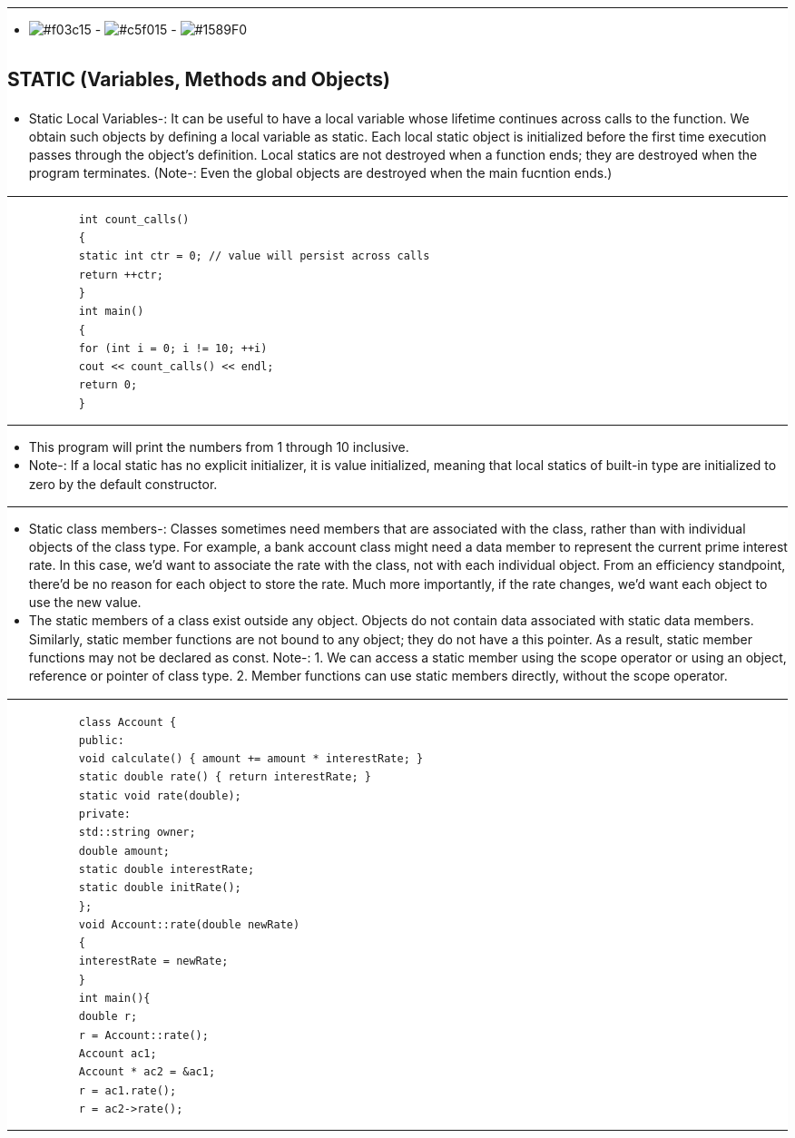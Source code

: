 
---
- ![#f03c15](https://via.placeholder.com/15/f03c15/000000?text=+) - ![#c5f015](https://via.placeholder.com/15/c5f015/000000?text=+) - ![#1589F0](https://via.placeholder.com/15/1589F0/000000?text=+)
## STATIC (Variables, Methods and Objects)
* Static Local Variables-: It can be useful to have a local variable whose lifetime continues across calls to the function. We obtain such objects by defining a local variable as static. Each local static object is initialized before the first time execution passes through the object’s definition. Local statics are not destroyed when a function ends; they are destroyed when the program terminates. (Note-: Even the global objects are destroyed when the main fucntion ends.)
---
		       int count_calls()
		       {
		       static int ctr = 0; // value will persist across calls
		       return ++ctr;
		       }
		       int main()
		       {
		       for (int i = 0; i != 10; ++i)
		       cout << count_calls() << endl;
		       return 0;
		       }
---
* This program will print the numbers from 1 through 10 inclusive.
* Note-: If a local static has no explicit initializer, it is value initialized, meaning that local statics of built-in type are initialized to zero by the default constructor.
---
* Static class members-: Classes sometimes need members that are associated with the class, rather than with individual objects of the class type. For example, a bank account class might need a data member to represent the current prime interest rate. In this case, we’d want to associate the rate with the class, not with each individual object. From an efficiency standpoint, there’d be no reason for each object to store the rate. Much more importantly, if the rate changes, we’d want each object to use the new value.
* The static members of a class exist outside any object. Objects do not contain data associated with static data members. Similarly, static member functions are not bound to any object; they do not have a this pointer. As a result, static member functions may not be declared as const. Note-: 1. We can access a static member using the scope operator or using an object, reference or pointer of class type. 2. Member functions can use static members directly, without the scope operator.
---
		       class Account {
		       public:
		       void calculate() { amount += amount * interestRate; }
		       static double rate() { return interestRate; }
		       static void rate(double);
		       private:
		       std::string owner;
		       double amount;
		       static double interestRate;
		       static double initRate();
		       };
		       void Account::rate(double newRate)
		       {
		       interestRate = newRate;
		       }
		       int main(){		      
		       double r;
		       r = Account::rate(); 
		       Account ac1;
		       Account * ac2 = &ac1;
		       r = ac1.rate();
		       r = ac2->rate();
---
